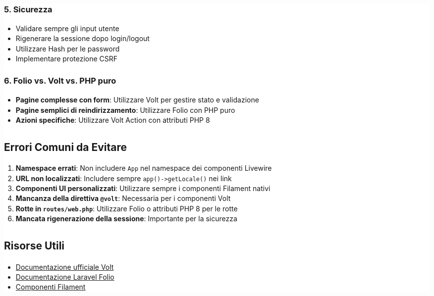### 5. Sicurezza

- Validare sempre gli input utente
- Rigenerare la sessione dopo login/logout
- Utilizzare Hash per le password
- Implementare protezione CSRF

### 6. Folio vs. Volt vs. PHP puro

- **Pagine complesse con form**: Utilizzare Volt per gestire stato e validazione
- **Pagine semplici di reindirizzamento**: Utilizzare Folio con PHP puro
- **Azioni specifiche**: Utilizzare Volt Action con attributi PHP 8

## Errori Comuni da Evitare

1. **Namespace errati**: Non includere `App` nel namespace dei componenti Livewire
2. **URL non localizzati**: Includere sempre `app()->getLocale()` nei link
3. **Componenti UI personalizzati**: Utilizzare sempre i componenti Filament nativi
4. **Mancanza della direttiva `@volt`**: Necessaria per i componenti Volt
5. **Rotte in `routes/web.php`**: Utilizzare Folio o attributi PHP 8 per le rotte
6. **Mancata rigenerazione della sessione**: Importante per la sicurezza

## Risorse Utili

- [Documentazione ufficiale Volt](https://livewire.laravel.com/docs/volt)
- [Documentazione Laravel Folio](https://laravel.com/docs/10.x/folio)
- [Componenti Filament](https://filamentphp.com/docs/3.x/support/blade-components/overview)
